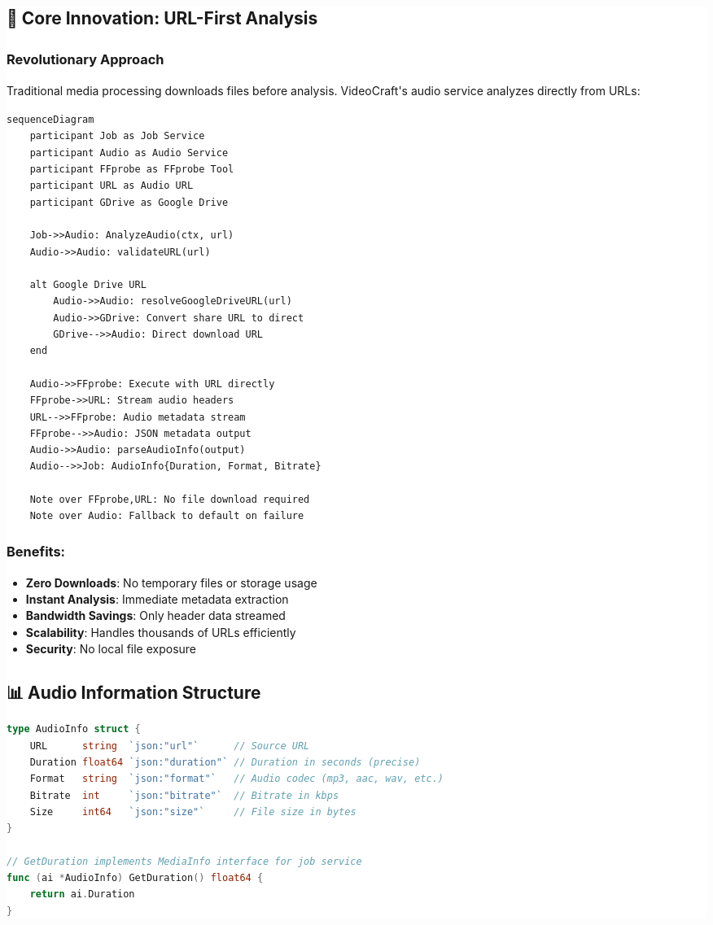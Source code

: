 ## 🔄 Core Innovation: URL-First Analysis

### Revolutionary Approach
Traditional media processing downloads files before analysis. VideoCraft's audio service analyzes directly from URLs:

```mermaid
sequenceDiagram
    participant Job as Job Service
    participant Audio as Audio Service
    participant FFprobe as FFprobe Tool
    participant URL as Audio URL
    participant GDrive as Google Drive
    
    Job->>Audio: AnalyzeAudio(ctx, url)
    Audio->>Audio: validateURL(url)
    
    alt Google Drive URL
        Audio->>Audio: resolveGoogleDriveURL(url)
        Audio->>GDrive: Convert share URL to direct
        GDrive-->>Audio: Direct download URL
    end
    
    Audio->>FFprobe: Execute with URL directly
    FFprobe->>URL: Stream audio headers
    URL-->>FFprobe: Audio metadata stream
    FFprobe-->>Audio: JSON metadata output
    Audio->>Audio: parseAudioInfo(output)
    Audio-->>Job: AudioInfo{Duration, Format, Bitrate}
    
    Note over FFprobe,URL: No file download required
    Note over Audio: Fallback to default on failure
```

### Benefits:
- **Zero Downloads**: No temporary files or storage usage
- **Instant Analysis**: Immediate metadata extraction
- **Bandwidth Savings**: Only header data streamed
- **Scalability**: Handles thousands of URLs efficiently
- **Security**: No local file exposure

## 📊 Audio Information Structure

```go
type AudioInfo struct {
    URL      string  `json:"url"`      // Source URL
    Duration float64 `json:"duration"` // Duration in seconds (precise)
    Format   string  `json:"format"`   // Audio codec (mp3, aac, wav, etc.)
    Bitrate  int     `json:"bitrate"`  // Bitrate in kbps
    Size     int64   `json:"size"`     // File size in bytes
}

// GetDuration implements MediaInfo interface for job service
func (ai *AudioInfo) GetDuration() float64 {
    return ai.Duration
}
```
